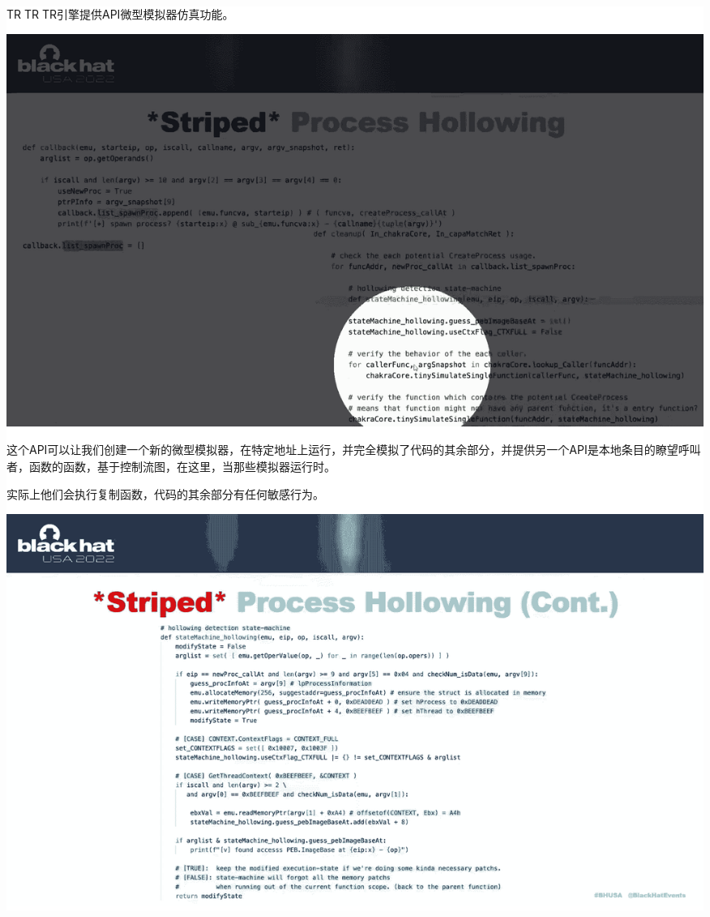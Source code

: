 TR TR TR引擎提供API微型模拟器仿真功能。

![](img/dbbc018bfff20283bb0f15e7e66a7729_61.png)

这个API可以让我们创建一个新的微型模拟器，在特定地址上运行，并完全模拟了代码的其余部分，并提供另一个API是本地条目的瞭望呼叫者，函数的函数，基于控制流图，在这里，当那些模拟器运行时。

实际上他们会执行复制函数，代码的其余部分有任何敏感行为。

![](img/dbbc018bfff20283bb0f15e7e66a7729_63.png)
